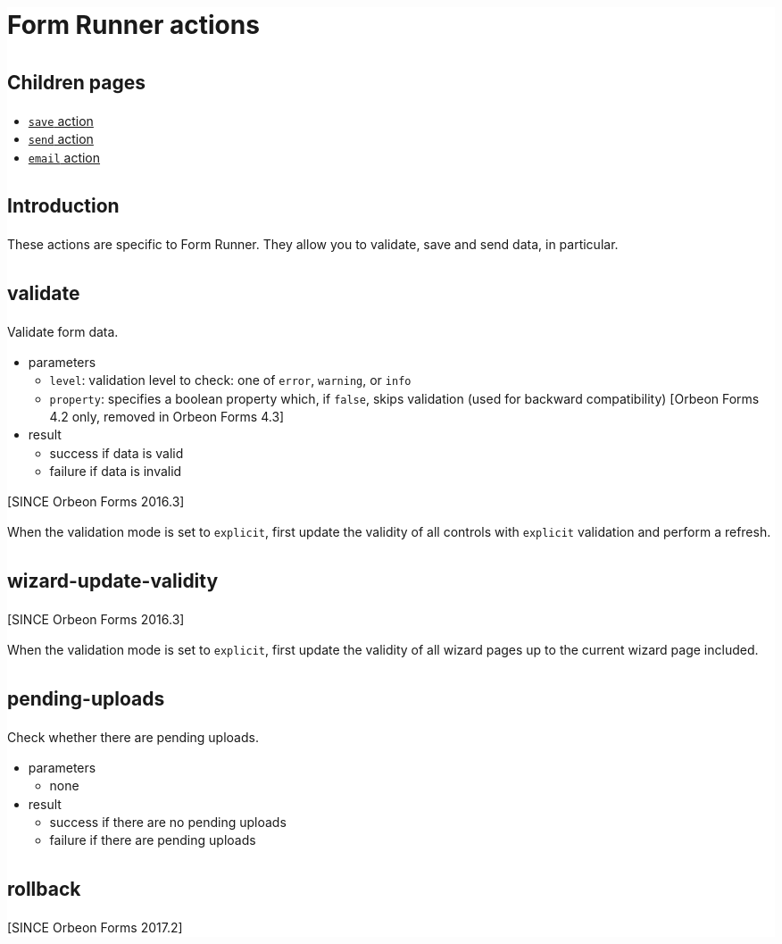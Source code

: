 # Form Runner actions

## Children pages

- [`save` action](actions-form-runner-save.md)
- [`send` action](actions-form-runner-send.md)
- [`email` action](actions-form-runner-email.md)

## Introduction

These actions are specific to Form Runner. They allow you to validate, save and send data, in particular.

## validate

Validate form data.

- parameters
    - `level`: validation level to check: one of `error`, `warning`, or `info`
    - `property`: specifies a boolean property which, if `false`, skips validation (used for backward compatibility) [Orbeon Forms 4.2 only, removed in Orbeon Forms 4.3]
- result
    - success if data is valid
    - failure if data is invalid
    
[SINCE Orbeon Forms 2016.3]

When the validation mode is set to `explicit`, first update the validity of all controls with `explicit` validation and perform a refresh.

## wizard-update-validity

[SINCE Orbeon Forms 2016.3]

When the validation mode is set to `explicit`, first update the validity of all wizard pages up to the current wizard page included.

## pending-uploads

Check whether there are pending uploads.

- parameters
    - none
- result
    - success if there are no pending uploads
    - failure if there are pending uploads

## rollback

[SINCE Orbeon Forms 2017.2]
